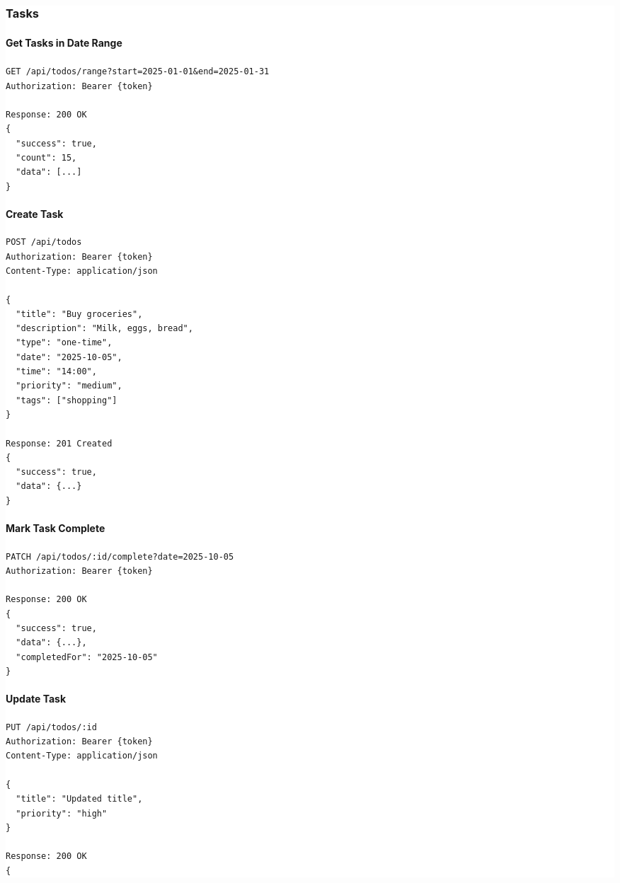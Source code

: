 ### Tasks

#### Get Tasks in Date Range
```http
GET /api/todos/range?start=2025-01-01&end=2025-01-31
Authorization: Bearer {token}

Response: 200 OK
{
  "success": true,
  "count": 15,
  "data": [...]
}
```

#### Create Task
```http
POST /api/todos
Authorization: Bearer {token}
Content-Type: application/json

{
  "title": "Buy groceries",
  "description": "Milk, eggs, bread",
  "type": "one-time",
  "date": "2025-10-05",
  "time": "14:00",
  "priority": "medium",
  "tags": ["shopping"]
}

Response: 201 Created
{
  "success": true,
  "data": {...}
}
```

#### Mark Task Complete
```http
PATCH /api/todos/:id/complete?date=2025-10-05
Authorization: Bearer {token}

Response: 200 OK
{
  "success": true,
  "data": {...},
  "completedFor": "2025-10-05"
}
```

#### Update Task
```http
PUT /api/todos/:id
Authorization: Bearer {token}
Content-Type: application/json

{
  "title": "Updated title",
  "priority": "high"
}

Response: 200 OK
{
```